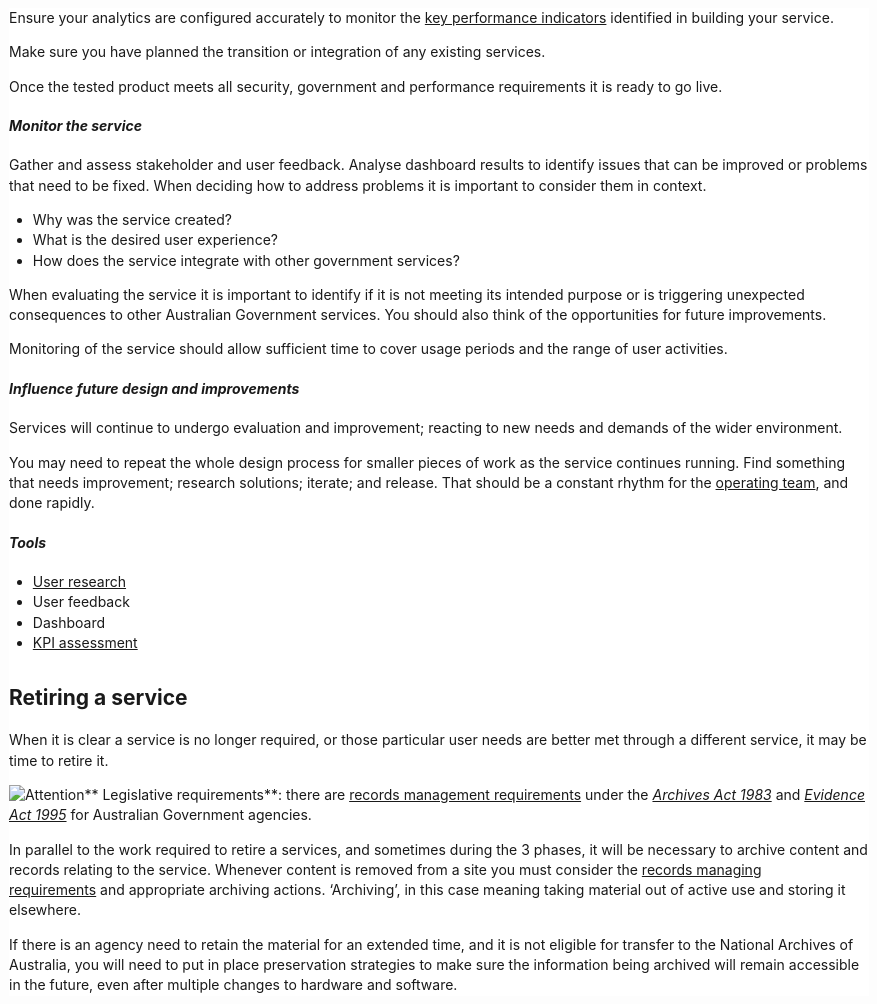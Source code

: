 Ensure your analytics are configured accurately to monitor the [key performance indicators](measurement.md) identified in building your service.

Make sure you have planned the transition or integration of any existing services.

Once the tested product meets all security, government and performance requirements it is ready to go live.

#### *Monitor the service*

Gather and assess stakeholder and user feedback. Analyse dashboard results to identify issues that can be improved or problems that need to be fixed. When deciding how to address problems it is important to consider them in context.

-   Why was the service created?
-   What is the desired user experience?
-   How does the service integrate with other government services?

When evaluating the service it is important to identify if it is not meeting its intended purpose or is triggering unexpected consequences to other Australian Government services. You should also think of the opportunities for future improvements.

Monitoring of the service should allow sufficient time to cover usage periods and the range of user activities.

#### *Influence future design and improvements*

Services will continue to undergo evaluation and improvement; reacting to new needs and demands of the wider environment.

You may need to repeat the whole design process for smaller pieces of work as the service continues running. Find something that needs improvement; research solutions; iterate; and release. That should be a constant rhythm for the [operating team](../the_team.md), and done rapidly.

#### *Tools*

-   [User research](user_research.md)
-   User feedback
-   Dashboard
-   [KPI assessment](measurement.md)

Retiring a service
------------------

When it is clear a service is no longer required, or those particular user needs are better met through a different service, it may be time to retire it.

![Attention](../sites/g/files/net261/f/styles/large/public/attention32.png%3Fitok=wqHBFd4O "Attention")** Legislative requirements**: there are [records management requirements](records_management.md) under the [*Archives Act 1983*](http://www.comlaw.gov.au/Series/C2004A02796) and [*Evidence Act 1995*](http://www.austlii.edu.au/au/legis/cth/consol_act/ea199580/) for Australian Government agencies.

In parallel to the work required to retire a services, and sometimes during the 3 phases, it will be necessary to archive content and records relating to the service. Whenever content is removed from a site you must consider the [records managing requirements](records_management.md) and appropriate archiving actions. ‘Archiving’, in this case meaning taking material out of active use and storing it elsewhere.

If there is an agency need to retain the material for an extended time, and it is not eligible for transfer to the National Archives of Australia, you will need to put in place preservation strategies to make sure the information being archived will remain accessible in the future, even after multiple changes to hardware and software.
